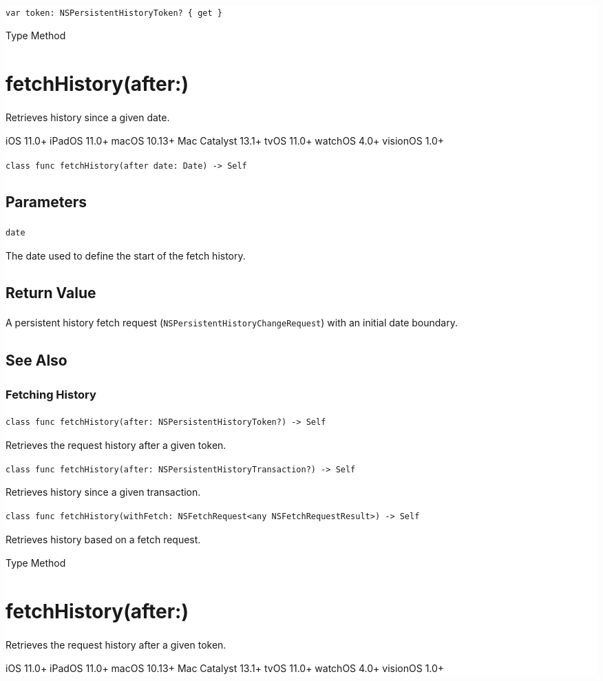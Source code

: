     
    
    var token: NSPersistentHistoryToken? { get }

Type Method

# fetchHistory(after:)

Retrieves history since a given date.

iOS 11.0+  iPadOS 11.0+  macOS 10.13+  Mac Catalyst 13.1+  tvOS 11.0+  watchOS
4.0+  visionOS 1.0+

    
    
    class func fetchHistory(after date: Date) -> Self

##  Parameters

`date`

    

The date used to define the start of the fetch history.

## Return Value

A persistent history fetch request (`NSPersistentHistoryChangeRequest`) with
an initial date boundary.

## See Also

### Fetching History

`class func fetchHistory(after: NSPersistentHistoryToken?) -> Self`

Retrieves the request history after a given token.

`class func fetchHistory(after: NSPersistentHistoryTransaction?) -> Self`

Retrieves history since a given transaction.

`class func fetchHistory(withFetch: NSFetchRequest<any NSFetchRequestResult>)
-> Self`

Retrieves history based on a fetch request.

Type Method

# fetchHistory(after:)

Retrieves the request history after a given token.

iOS 11.0+  iPadOS 11.0+  macOS 10.13+  Mac Catalyst 13.1+  tvOS 11.0+  watchOS
4.0+  visionOS 1.0+

    